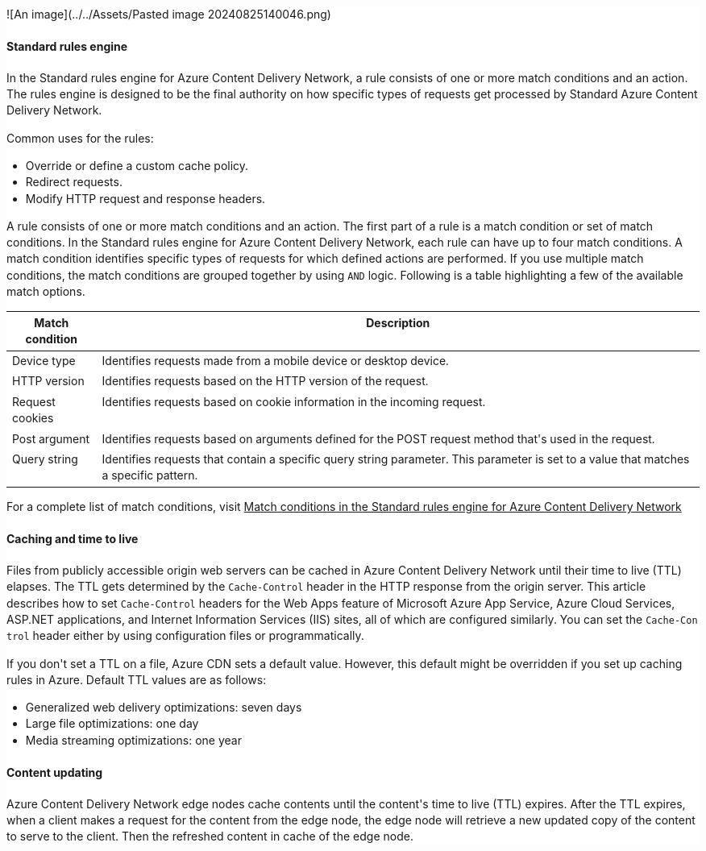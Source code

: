 ![An image](../../Assets/Pasted image 20240825140046.png)

#### Standard rules engine

In the Standard rules engine for Azure Content Delivery Network, a rule consists of one or more match conditions and an action. The rules engine is designed to be the final authority on how specific types of requests get processed by Standard Azure Content Delivery Network.

Common uses for the rules:

- Override or define a custom cache policy.
- Redirect requests.
- Modify HTTP request and response headers.

A rule consists of one or more match conditions and an action. The first part of a rule is a match condition or set of match conditions. In the Standard rules engine for Azure Content Delivery Network, each rule can have up to four match conditions. A match condition identifies specific types of requests for which defined actions are performed. If you use multiple match conditions, the match conditions are grouped together by using `AND` logic. Following is a table highlighting a few of the available match options.

| Match condition | Description                                                                                                                           |
| --------------- | ------------------------------------------------------------------------------------------------------------------------------------- |
| Device type     | Identifies requests made from a mobile device or desktop device.                                                                      |
| HTTP version    | Identifies requests based on the HTTP version of the request.                                                                         |
| Request cookies | Identifies requests based on cookie information in the incoming request.                                                              |
| Post argument   | Identifies requests based on arguments defined for the POST request method that's used in the request.                                |
| Query string    | Identifies requests that contain a specific query string parameter. This parameter is set to a value that matches a specific pattern. |

For a complete list of match conditions, visit [Match conditions in the Standard rules engine for Azure Content Delivery Network](https://learn.microsoft.com/en-us/azure/cdn/cdn-standard-rules-engine-match-conditions)

#### Caching and time to live

Files from publicly accessible origin web servers can be cached in Azure Content Delivery Network until their time to live (TTL) elapses. The TTL gets determined by the `Cache-Control` header in the HTTP response from the origin server. This article describes how to set `Cache-Control` headers for the Web Apps feature of Microsoft Azure App Service, Azure Cloud Services, ASP.NET applications, and Internet Information Services (IIS) sites, all of which are configured similarly. You can set the `Cache-Control` header either by using configuration files or programmatically.

If you don't set a TTL on a file, Azure CDN sets a default value. However, this default might be overridden if you set up caching rules in Azure. Default TTL values are as follows:

- Generalized web delivery optimizations: seven days
- Large file optimizations: one day
- Media streaming optimizations: one year

#### Content updating

Azure Content Delivery Network edge nodes cache contents until the content's time to live (TTL) expires. After the TTL expires, when a client makes a request for the content from the edge node, the edge node will retrieve a new updated copy of the content to serve to the client. Then the refreshed content in cache of the edge node.
